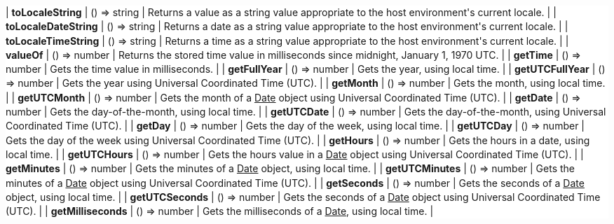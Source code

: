 | **toLocaleString**     | () =&gt; string                                                                                              | Returns a value as a string value appropriate to the host environment's current locale.                                                                       |
| **toLocaleDateString** | () =&gt; string                                                                                              | Returns a date as a string value appropriate to the host environment's current locale.                                                                        |
| **toLocaleTimeString** | () =&gt; string                                                                                              | Returns a time as a string value appropriate to the host environment's current locale.                                                                        |
| **valueOf**            | () =&gt; number                                                                                              | Returns the stored time value in milliseconds since midnight, January 1, 1970 UTC.                                                                            |
| **getTime**            | () =&gt; number                                                                                              | Gets the time value in milliseconds.                                                                                                                          |
| **getFullYear**        | () =&gt; number                                                                                              | Gets the year, using local time.                                                                                                                              |
| **getUTCFullYear**     | () =&gt; number                                                                                              | Gets the year using Universal Coordinated Time (UTC).                                                                                                         |
| **getMonth**           | () =&gt; number                                                                                              | Gets the month, using local time.                                                                                                                             |
| **getUTCMonth**        | () =&gt; number                                                                                              | Gets the month of a <a href="#date">Date</a> object using Universal Coordinated Time (UTC).                                                                   |
| **getDate**            | () =&gt; number                                                                                              | Gets the day-of-the-month, using local time.                                                                                                                  |
| **getUTCDate**         | () =&gt; number                                                                                              | Gets the day-of-the-month, using Universal Coordinated Time (UTC).                                                                                            |
| **getDay**             | () =&gt; number                                                                                              | Gets the day of the week, using local time.                                                                                                                   |
| **getUTCDay**          | () =&gt; number                                                                                              | Gets the day of the week using Universal Coordinated Time (UTC).                                                                                              |
| **getHours**           | () =&gt; number                                                                                              | Gets the hours in a date, using local time.                                                                                                                   |
| **getUTCHours**        | () =&gt; number                                                                                              | Gets the hours value in a <a href="#date">Date</a> object using Universal Coordinated Time (UTC).                                                             |
| **getMinutes**         | () =&gt; number                                                                                              | Gets the minutes of a <a href="#date">Date</a> object, using local time.                                                                                      |
| **getUTCMinutes**      | () =&gt; number                                                                                              | Gets the minutes of a <a href="#date">Date</a> object using Universal Coordinated Time (UTC).                                                                 |
| **getSeconds**         | () =&gt; number                                                                                              | Gets the seconds of a <a href="#date">Date</a> object, using local time.                                                                                      |
| **getUTCSeconds**      | () =&gt; number                                                                                              | Gets the seconds of a <a href="#date">Date</a> object using Universal Coordinated Time (UTC).                                                                 |
| **getMilliseconds**    | () =&gt; number                                                                                              | Gets the milliseconds of a <a href="#date">Date</a>, using local time.                                                                                        |